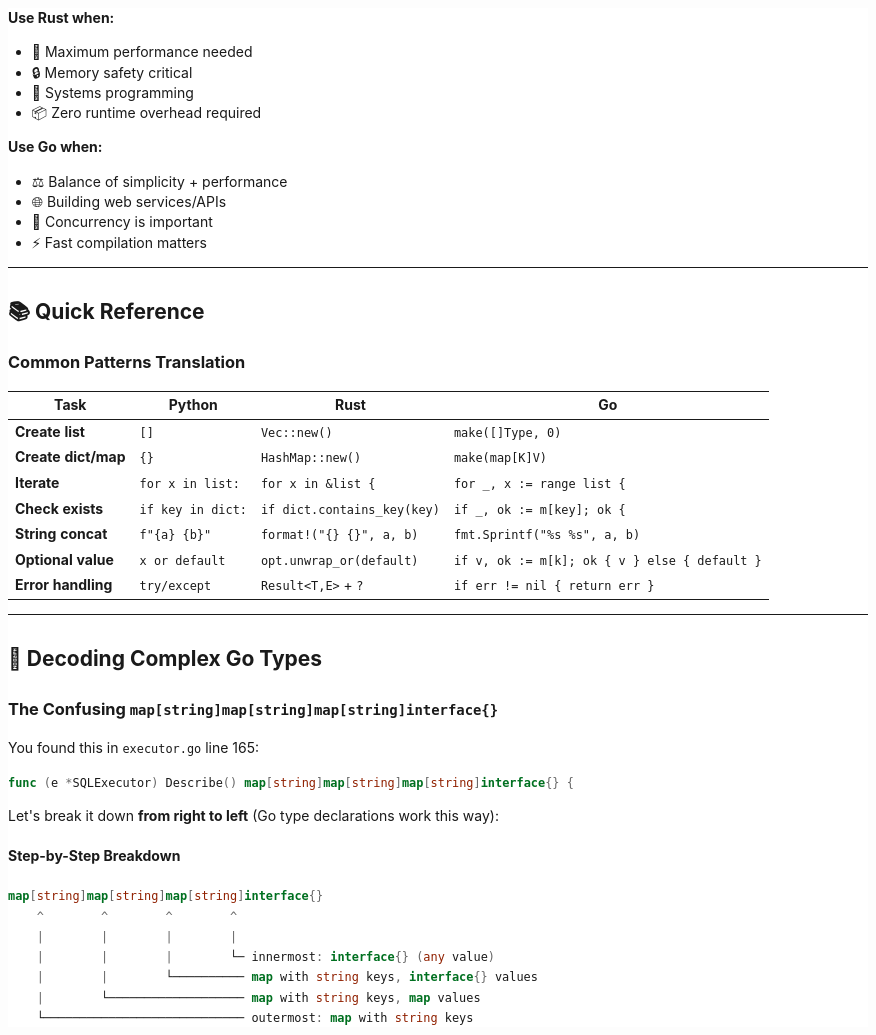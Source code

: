 **Use Rust when:**
- 🚀 Maximum performance needed
- 🔒 Memory safety critical
- 🧵 Systems programming
- 📦 Zero runtime overhead required

**Use Go when:**
- ⚖️ Balance of simplicity + performance
- 🌐 Building web services/APIs
- 🔄 Concurrency is important
- ⚡ Fast compilation matters

---

## 📚 Quick Reference

### Common Patterns Translation

| Task | Python | Rust | Go |
|------|--------|------|-----|
| **Create list** | `[]` | `Vec::new()` | `make([]Type, 0)` |
| **Create dict/map** | `{}` | `HashMap::new()` | `make(map[K]V)` |
| **Iterate** | `for x in list:` | `for x in &list {` | `for _, x := range list {` |
| **Check exists** | `if key in dict:` | `if dict.contains_key(key)` | `if _, ok := m[key]; ok {` |
| **String concat** | `f"{a} {b}"` | `format!("{} {}", a, b)` | `fmt.Sprintf("%s %s", a, b)` |
| **Optional value** | `x or default` | `opt.unwrap_or(default)` | `if v, ok := m[k]; ok { v } else { default }` |
| **Error handling** | `try/except` | `Result<T,E>` + `?` | `if err != nil { return err }` |

---

## 🤔 Decoding Complex Go Types

### The Confusing `map[string]map[string]map[string]interface{}`

You found this in `executor.go` line 165:
```go
func (e *SQLExecutor) Describe() map[string]map[string]map[string]interface{} {
```

Let's break it down **from right to left** (Go type declarations work this way):

#### Step-by-Step Breakdown

```go
map[string]map[string]map[string]interface{}
    ^        ^        ^        ^
    |        |        |        |
    |        |        |        └─ innermost: interface{} (any value)
    |        |        └────────── map with string keys, interface{} values
    |        └─────────────────── map with string keys, map values
    └──────────────────────────── outermost: map with string keys
```
